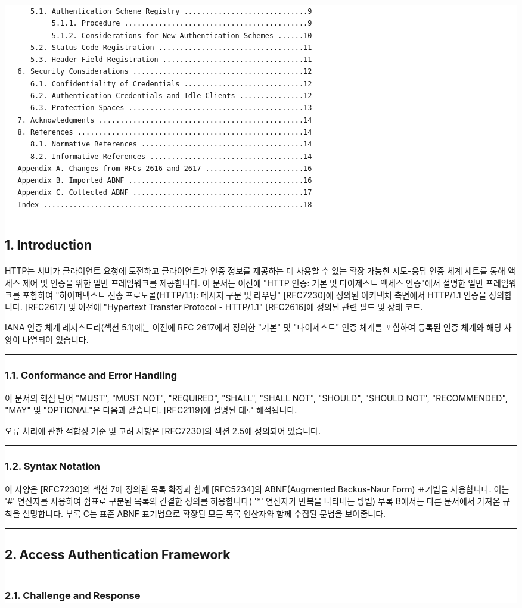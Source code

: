 ```text
      5.1. Authentication Scheme Registry .............................9
           5.1.1. Procedure ...........................................9
           5.1.2. Considerations for New Authentication Schemes ......10
      5.2. Status Code Registration ..................................11
      5.3. Header Field Registration .................................11
   6. Security Considerations ........................................12
      6.1. Confidentiality of Credentials ............................12
      6.2. Authentication Credentials and Idle Clients ...............12
      6.3. Protection Spaces .........................................13
   7. Acknowledgments ................................................14
   8. References .....................................................14
      8.1. Normative References ......................................14
      8.2. Informative References ....................................14
   Appendix A. Changes from RFCs 2616 and 2617 .......................16
   Appendix B. Imported ABNF .........................................16
   Appendix C. Collected ABNF ........................................17
   Index .............................................................18
```

---
## **1.  Introduction**

HTTP는 서버가 클라이언트 요청에 도전하고 클라이언트가 인증 정보를 제공하는 데 사용할 수 있는 확장 가능한 시도-응답 인증 체계 세트를 통해 액세스 제어 및 인증을 위한 일반 프레임워크를 제공합니다. 이 문서는 이전에 "HTTP 인증: 기본 및 다이제스트 액세스 인증"에서 설명한 일반 프레임워크를 포함하여 "하이퍼텍스트 전송 프로토콜\(HTTP/1.1\): 메시지 구문 및 라우팅" \[RFC7230\]에 정의된 아키텍처 측면에서 HTTP/1.1 인증을 정의합니다. \[RFC2617\] 및 이전에 "Hypertext Transfer Protocol - HTTP/1.1" \[RFC2616\]에 정의된 관련 필드 및 상태 코드.

IANA 인증 체계 레지스트리\(섹션 5.1\)에는 이전에 RFC 2617에서 정의한 "기본" 및 "다이제스트" 인증 체계를 포함하여 등록된 인증 체계와 해당 사양이 나열되어 있습니다.

---
### **1.1.  Conformance and Error Handling**

이 문서의 핵심 단어 "MUST", "MUST NOT", "REQUIRED", "SHALL", "SHALL NOT", "SHOULD", "SHOULD NOT", "RECOMMENDED", "MAY" 및 "OPTIONAL"은 다음과 같습니다. \[RFC2119\]에 설명된 대로 해석됩니다.

오류 처리에 관한 적합성 기준 및 고려 사항은 \[RFC7230\]의 섹션 2.5에 정의되어 있습니다.

---
### **1.2.  Syntax Notation**

이 사양은 \[RFC7230\]의 섹션 7에 정의된 목록 확장과 함께 \[RFC5234\]의 ABNF\(Augmented Backus-Naur Form\) 표기법을 사용합니다. 이는 '#' 연산자를 사용하여 쉼표로 구분된 목록의 간결한 정의를 허용합니다\( '\*' 연산자가 반복을 나타내는 방법\)  부록 B에서는 다른 문서에서 가져온 규칙을 설명합니다.  부록 C는 표준 ABNF 표기법으로 확장된 모든 목록 연산자와 함께 수집된 문법을 보여줍니다.

---
## **2.  Access Authentication Framework**
---
### **2.1.  Challenge and Response**

